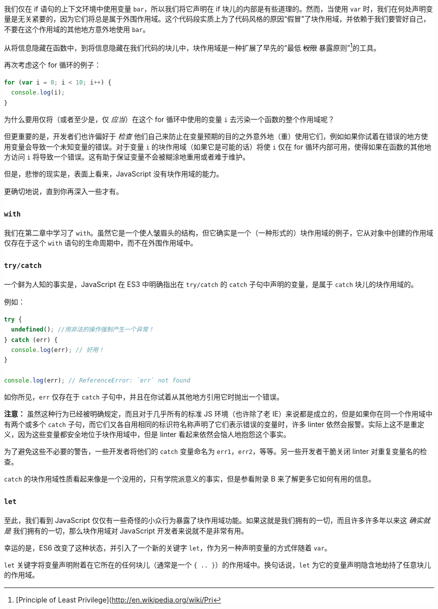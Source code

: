 我们仅在 if 语句的上下文环境中使用变量 `bar`，所以我们将它声明在 if 块儿的内部是有些道理的。然而，当使用 `var` 时，我们在何处声明变量是无关紧要的，因为它们将总是属于外围作用域。这个代码段实质上为了代码风格的原因“假冒”了块作用域，并依赖于我们要管好自己，不要在这个作用域的其他地方意外地使用 `bar`。

从将信息隐藏在函数中，到将信息隐藏在我们代码的块儿中，块作用域是一种扩展了早先的“最低 ~~权限~~ 暴露原则”[^note-leastprivilege]的工具。

再次考虑这个 for 循环的例子：

```js
for (var i = 0; i < 10; i++) {
  console.log(i);
}
```

为什么要用仅将（或者至少是，仅 _应当_）在这个 for 循环中使用的变量 `i` 去污染一个函数的整个作用域呢？

但更重要的是，开发者们也许偏好于 _检查_ 他们自己来防止在变量预期的目的之外意外地（重）使用它们，例如如果你试着在错误的地方使用变量会导致一个未知变量的错误。对于变量 `i` 的块作用域（如果它是可能的话）将使 `i` 仅在 for 循环内部可用，使得如果在函数的其他地方访问 `i` 将导致一个错误。这有助于保证变量不会被糊涂地重用或者难于维护。

但是，悲惨的现实是，表面上看来，JavaScript 没有块作用域的能力。

更确切地说，直到你再深入一些才有。

### `with`

我们在第二章中学习了 `with`。虽然它是一个使人皱眉头的结构，但它确实是一个（一种形式的）块作用域的例子，它从对象中创建的作用域仅存在于这个 `with` 语句的生命周期中，而不在外围作用域中。

### `try/catch`

一个鲜为人知的事实是，JavaScript 在 ES3 中明确指出在 `try/catch` 的 `catch` 子句中声明的变量，是属于 `catch` 块儿的块作用域的。

例如：

```js
try {
  undefined(); //用非法的操作强制产生一个异常！
} catch (err) {
  console.log(err); // 好用！
}

console.log(err); // ReferenceError: `err` not found
```

如你所见，`err` 仅存在于 `catch` 子句中，并且在你试着从其他地方引用它时抛出一个错误。

**注意：** 虽然这种行为已经被明确规定，而且对于几乎所有的标准 JS 环境（也许除了老 IE）来说都是成立的，但是如果你在同一个作用域中有两个或多个 `catch` 子句，而它们又各自用相同的标识符名称声明了它们表示错误的变量时，许多 linter 依然会报警。实际上这不是重定义，因为这些变量都安全地位于块作用域中，但是 linter 看起来依然会恼人地抱怨这个事实。

为了避免这些不必要的警告，一些开发者将他们的 `catch` 变量命名为 `err1`，`err2`，等等。另一些开发者干脆关闭 linter 对重复变量名的检查。

`catch` 的块作用域性质看起来像是一个没用的，只有学院派意义的事实，但是参看附录 B 来了解更多它如何有用的信息。

### `let`

至此，我们看到 JavaScript 仅仅有一些奇怪的小众行为暴露了块作用域功能。如果这就是我们拥有的一切，而且许多许多年以来这 _确实就是_ 我们拥有的一切，那么块作用域对 JavaScript 开发者来说就不是非常有用。

幸运的是，ES6 改变了这种状态，并引入了一个新的关键字 `let`，作为另一种声明变量的方式伴随着 `var`。

`let` 关键字将变量声明附着在它所在的任何块儿（通常是一个 `{ .. }`）的作用域中。换句话说，`let` 为它的变量声明隐含地劫持了任意块儿的作用域。


[^note-leastprivilege]: [Principle of Least Privilege](http://en.wikipedia.org/wiki/Pri